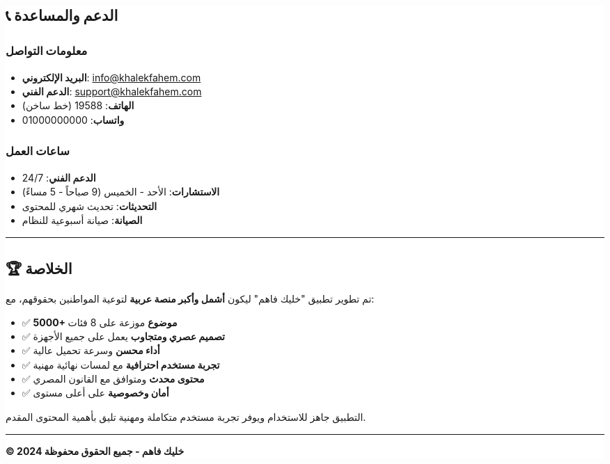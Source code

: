 
## 📞 الدعم والمساعدة

### معلومات التواصل
- **البريد الإلكتروني**: info@khalekfahem.com
- **الدعم الفني**: support@khalekfahem.com
- **الهاتف**: 19588 (خط ساخن)
- **واتساب**: 01000000000

### ساعات العمل
- **الدعم الفني**: 24/7
- **الاستشارات**: الأحد - الخميس (9 صباحاً - 5 مساءً)
- **التحديثات**: تحديث شهري للمحتوى
- **الصيانة**: صيانة أسبوعية للنظام

---

## 🏆 الخلاصة

تم تطوير تطبيق "خليك فاهم" ليكون **أشمل وأكبر منصة عربية** لتوعية المواطنين بحقوقهم، مع:

- ✅ **5000+ موضوع** موزعة على 8 فئات
- ✅ **تصميم عصري ومتجاوب** يعمل على جميع الأجهزة
- ✅ **أداء محسن** وسرعة تحميل عالية
- ✅ **تجربة مستخدم احترافية** مع لمسات نهائية مهنية
- ✅ **محتوى محدث** ومتوافق مع القانون المصري
- ✅ **أمان وخصوصية** على أعلى مستوى

التطبيق جاهز للاستخدام ويوفر تجربة مستخدم متكاملة ومهنية تليق بأهمية المحتوى المقدم.

---

**© 2024 خليك فاهم - جميع الحقوق محفوظة**